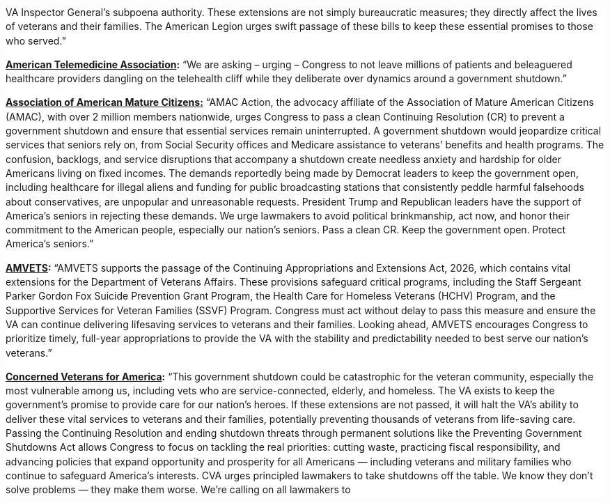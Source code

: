 VA Inspector General’s subpoena authority. These extensions are not
simply bureaucratic measures; they directly affect the lives of veterans
and their families. The American Legion urges swift passage of these
bills to keep these essential promises to those who served.”

[**American Telemedicine
Association**](https://www.americantelemed.org/in-the-news/its-not-too-late-ata-action-urges-congress-to-dodge-the-telehealth-cliff-calls-for-retroactive-reimbursement-in-event-of-a-government-shutdown/)**:**
“We are asking – urging – Congress to not leave millions of patients and
beleaguered healthcare providers dangling on the telehealth cliff while
they deliberate over dynamics around a government shutdown.”

[**Association of American Mature
Citizens:**](https://amac.us/newsline/advocacy/amac-action-statement-on-the-continuing-resolution/)
“AMAC Action, the advocacy affiliate of the Association of Mature
American Citizens (AMAC), with over 2 million members nationwide, urges
Congress to pass a clean Continuing Resolution (CR) to prevent a
government shutdown and ensure that essential services remain
uninterrupted. A government shutdown would jeopardize critical services
that seniors rely on, from Social Security offices and Medicare
assistance to veterans’ benefits and health programs. The confusion,
backlogs, and service disruptions that accompany a shutdown create
needless anxiety and hardship for older Americans living on fixed
incomes. The demands reportedly being made by Democrat leaders to keep
the government open, including healthcare for illegal aliens and funding
for public broadcasting stations that consistently peddle harmful
falsehoods about conservatives, are unpopular and unreasonable requests.
President Trump and Republican leaders have the support of America’s
seniors in rejecting these demands. We urge lawmakers to avoid political
brinkmanship, act now, and honor their commitment to the American
people, especially our nation’s seniors. Pass a clean CR. Keep the
government open. Protect America’s seniors.”

**[AMVETS](https://www.majoritywhip.gov/news/documentsingle.aspx?DocumentID=3478#:~:text=AMVETS%2C%20Joe%20Chenelly,our%20nation%27s%20veterans.%E2%80%9D):**
“AMVETS supports the passage of the Continuing Appropriations and
Extensions Act, 2026, which contains vital extensions for the Department
of Veterans Affairs. These provisions safeguard critical programs,
including the Staff Sergeant Parker Gordon Fox Suicide Prevention Grant
Program, the Health Care for Homeless Veterans (HCHV) Program, and the
Supportive Services for Veteran Families (SSVF) Program. Congress must
act without delay to pass this measure and ensure the VA can continue
delivering lifesaving services to veterans and their families. Looking
ahead, AMVETS encourages Congress to prioritize timely, full-year
appropriations to provide the VA with the stability and predictability
needed to best serve our nation’s veterans.”

[**Concerned Veterans for
America**](https://cv4a.org/news-media/cva-urges-congress-to-prevent-government-shutdowns/)**:**
“This government shutdown could be catastrophic for the veteran
community, especially the most vulnerable among us, including vets who
are service-connected, elderly, and homeless. The VA exists to keep the
government’s promise to provide care for our nation’s heroes. If these
extensions are not passed, it will halt the VA’s ability to deliver
these vital services to veterans and their families, potentially
preventing thousands of veterans from life-saving care. Passing the
Continuing Resolution and ending shutdown threats through permanent
solutions like the Preventing Government Shutdowns Act allows Congress
to focus on tackling the real priorities: cutting waste, practicing
fiscal responsibility, and advancing policies that expand opportunity
and prosperity for all Americans ― including veterans and military
families who continue to safeguard America’s interests. CVA urges
principled lawmakers to take shutdowns off the table. We know they don’t
solve problems ― they make them worse. We’re calling on all lawmakers to